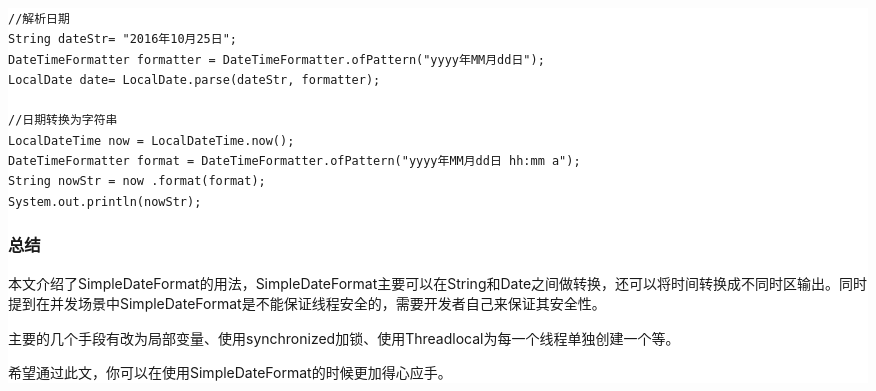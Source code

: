     //解析日期
    String dateStr= "2016年10月25日";
    DateTimeFormatter formatter = DateTimeFormatter.ofPattern("yyyy年MM月dd日");
    LocalDate date= LocalDate.parse(dateStr, formatter);
    
    //日期转换为字符串
    LocalDateTime now = LocalDateTime.now();
    DateTimeFormatter format = DateTimeFormatter.ofPattern("yyyy年MM月dd日 hh:mm a");
    String nowStr = now .format(format);
    System.out.println(nowStr);
    

### 总结

本文介绍了SimpleDateFormat的用法，SimpleDateFormat主要可以在String和Date之间做转换，还可以将时间转换成不同时区输出。同时提到在并发场景中SimpleDateFormat是不能保证线程安全的，需要开发者自己来保证其安全性。

主要的几个手段有改为局部变量、使用synchronized加锁、使用Threadlocal为每一个线程单独创建一个等。

希望通过此文，你可以在使用SimpleDateFormat的时候更加得心应手。

 [1]: https://www.hollischuang.com/wp-content/uploads/2018/11/15431240092595.jpg
 [2]: https://www.hollischuang.com/wp-content/uploads/2018/11/15431240361504.jpg
 [3]: https://www.hollischuang.com/archives/2888
 [4]: https://www.hollischuang.com/archives/290
 [5]: https://www.hollischuang.com/wp-content/uploads/2018/11/15431313894397.jpg
